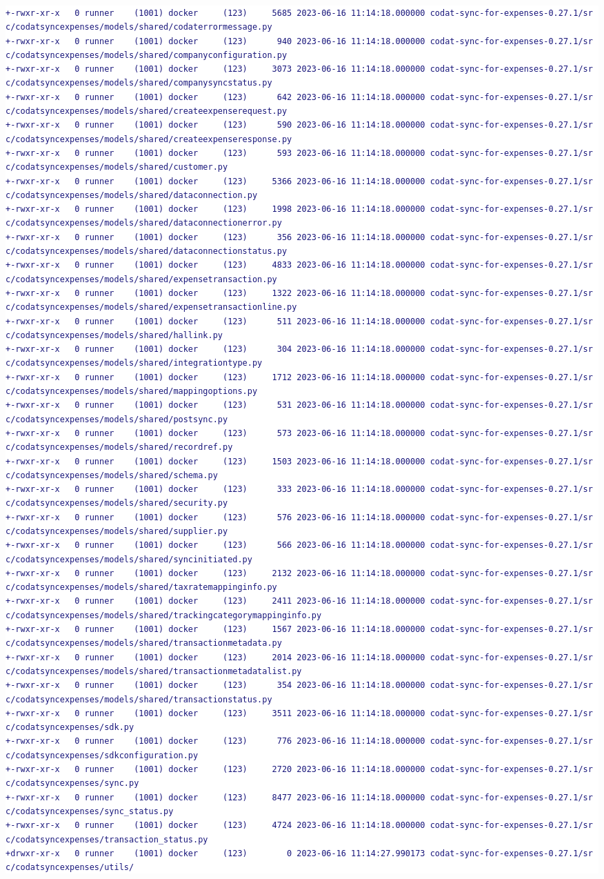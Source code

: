 ```diff
+-rwxr-xr-x   0 runner    (1001) docker     (123)     5685 2023-06-16 11:14:18.000000 codat-sync-for-expenses-0.27.1/src/codatsyncexpenses/models/shared/codaterrormessage.py
+-rwxr-xr-x   0 runner    (1001) docker     (123)      940 2023-06-16 11:14:18.000000 codat-sync-for-expenses-0.27.1/src/codatsyncexpenses/models/shared/companyconfiguration.py
+-rwxr-xr-x   0 runner    (1001) docker     (123)     3073 2023-06-16 11:14:18.000000 codat-sync-for-expenses-0.27.1/src/codatsyncexpenses/models/shared/companysyncstatus.py
+-rwxr-xr-x   0 runner    (1001) docker     (123)      642 2023-06-16 11:14:18.000000 codat-sync-for-expenses-0.27.1/src/codatsyncexpenses/models/shared/createexpenserequest.py
+-rwxr-xr-x   0 runner    (1001) docker     (123)      590 2023-06-16 11:14:18.000000 codat-sync-for-expenses-0.27.1/src/codatsyncexpenses/models/shared/createexpenseresponse.py
+-rwxr-xr-x   0 runner    (1001) docker     (123)      593 2023-06-16 11:14:18.000000 codat-sync-for-expenses-0.27.1/src/codatsyncexpenses/models/shared/customer.py
+-rwxr-xr-x   0 runner    (1001) docker     (123)     5366 2023-06-16 11:14:18.000000 codat-sync-for-expenses-0.27.1/src/codatsyncexpenses/models/shared/dataconnection.py
+-rwxr-xr-x   0 runner    (1001) docker     (123)     1998 2023-06-16 11:14:18.000000 codat-sync-for-expenses-0.27.1/src/codatsyncexpenses/models/shared/dataconnectionerror.py
+-rwxr-xr-x   0 runner    (1001) docker     (123)      356 2023-06-16 11:14:18.000000 codat-sync-for-expenses-0.27.1/src/codatsyncexpenses/models/shared/dataconnectionstatus.py
+-rwxr-xr-x   0 runner    (1001) docker     (123)     4833 2023-06-16 11:14:18.000000 codat-sync-for-expenses-0.27.1/src/codatsyncexpenses/models/shared/expensetransaction.py
+-rwxr-xr-x   0 runner    (1001) docker     (123)     1322 2023-06-16 11:14:18.000000 codat-sync-for-expenses-0.27.1/src/codatsyncexpenses/models/shared/expensetransactionline.py
+-rwxr-xr-x   0 runner    (1001) docker     (123)      511 2023-06-16 11:14:18.000000 codat-sync-for-expenses-0.27.1/src/codatsyncexpenses/models/shared/hallink.py
+-rwxr-xr-x   0 runner    (1001) docker     (123)      304 2023-06-16 11:14:18.000000 codat-sync-for-expenses-0.27.1/src/codatsyncexpenses/models/shared/integrationtype.py
+-rwxr-xr-x   0 runner    (1001) docker     (123)     1712 2023-06-16 11:14:18.000000 codat-sync-for-expenses-0.27.1/src/codatsyncexpenses/models/shared/mappingoptions.py
+-rwxr-xr-x   0 runner    (1001) docker     (123)      531 2023-06-16 11:14:18.000000 codat-sync-for-expenses-0.27.1/src/codatsyncexpenses/models/shared/postsync.py
+-rwxr-xr-x   0 runner    (1001) docker     (123)      573 2023-06-16 11:14:18.000000 codat-sync-for-expenses-0.27.1/src/codatsyncexpenses/models/shared/recordref.py
+-rwxr-xr-x   0 runner    (1001) docker     (123)     1503 2023-06-16 11:14:18.000000 codat-sync-for-expenses-0.27.1/src/codatsyncexpenses/models/shared/schema.py
+-rwxr-xr-x   0 runner    (1001) docker     (123)      333 2023-06-16 11:14:18.000000 codat-sync-for-expenses-0.27.1/src/codatsyncexpenses/models/shared/security.py
+-rwxr-xr-x   0 runner    (1001) docker     (123)      576 2023-06-16 11:14:18.000000 codat-sync-for-expenses-0.27.1/src/codatsyncexpenses/models/shared/supplier.py
+-rwxr-xr-x   0 runner    (1001) docker     (123)      566 2023-06-16 11:14:18.000000 codat-sync-for-expenses-0.27.1/src/codatsyncexpenses/models/shared/syncinitiated.py
+-rwxr-xr-x   0 runner    (1001) docker     (123)     2132 2023-06-16 11:14:18.000000 codat-sync-for-expenses-0.27.1/src/codatsyncexpenses/models/shared/taxratemappinginfo.py
+-rwxr-xr-x   0 runner    (1001) docker     (123)     2411 2023-06-16 11:14:18.000000 codat-sync-for-expenses-0.27.1/src/codatsyncexpenses/models/shared/trackingcategorymappinginfo.py
+-rwxr-xr-x   0 runner    (1001) docker     (123)     1567 2023-06-16 11:14:18.000000 codat-sync-for-expenses-0.27.1/src/codatsyncexpenses/models/shared/transactionmetadata.py
+-rwxr-xr-x   0 runner    (1001) docker     (123)     2014 2023-06-16 11:14:18.000000 codat-sync-for-expenses-0.27.1/src/codatsyncexpenses/models/shared/transactionmetadatalist.py
+-rwxr-xr-x   0 runner    (1001) docker     (123)      354 2023-06-16 11:14:18.000000 codat-sync-for-expenses-0.27.1/src/codatsyncexpenses/models/shared/transactionstatus.py
+-rwxr-xr-x   0 runner    (1001) docker     (123)     3511 2023-06-16 11:14:18.000000 codat-sync-for-expenses-0.27.1/src/codatsyncexpenses/sdk.py
+-rwxr-xr-x   0 runner    (1001) docker     (123)      776 2023-06-16 11:14:18.000000 codat-sync-for-expenses-0.27.1/src/codatsyncexpenses/sdkconfiguration.py
+-rwxr-xr-x   0 runner    (1001) docker     (123)     2720 2023-06-16 11:14:18.000000 codat-sync-for-expenses-0.27.1/src/codatsyncexpenses/sync.py
+-rwxr-xr-x   0 runner    (1001) docker     (123)     8477 2023-06-16 11:14:18.000000 codat-sync-for-expenses-0.27.1/src/codatsyncexpenses/sync_status.py
+-rwxr-xr-x   0 runner    (1001) docker     (123)     4724 2023-06-16 11:14:18.000000 codat-sync-for-expenses-0.27.1/src/codatsyncexpenses/transaction_status.py
+drwxr-xr-x   0 runner    (1001) docker     (123)        0 2023-06-16 11:14:27.990173 codat-sync-for-expenses-0.27.1/src/codatsyncexpenses/utils/
```